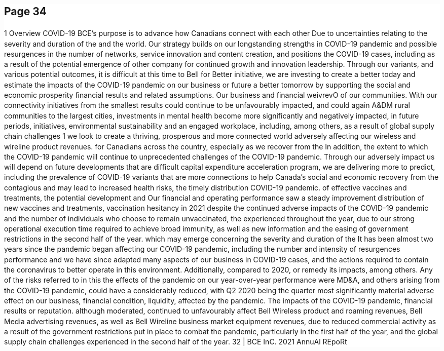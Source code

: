 ## Page 34

1 Overview
COVID-19
BCE’s purpose is to advance how Canadians connect with each other Due to uncertainties relating to the severity and duration of the
and the world. Our strategy builds on our longstanding strengths in COVID-19 pandemic and possible resurgences in the number of
networks, service innovation and content creation, and positions the COVID-19 cases, including as a result of the potential emergence of other
company for continued growth and innovation leadership. Through our variants, and various potential outcomes, it is difficult at this time to
Bell for Better initiative, we are investing to create a better today and estimate the impacts of the COVID-19 pandemic on our business or future
a better tomorrow by supporting the social and economic prosperity financial results and related assumptions. Our business and financial weivrevO
of our communities. With our connectivity initiatives from the smallest results could continue to be unfavourably impacted, and could again A&DM
rural communities to the largest cities, investments in mental health become more significantly and negatively impacted, in future periods,
initiatives, environmental sustainability and an engaged workplace, including, among others, as a result of global supply chain challenges 1
we look to create a thriving, prosperous and more connected world adversely affecting our wireless and wireline product revenues.
for Canadians across the country, especially as we recover from the
In addition, the extent to which the COVID-19 pandemic will continue to
unprecedented challenges of the COVID-19 pandemic. Through our
adversely impact us will depend on future developments that are difficult
capital expenditure acceleration program, we are delivering more
to predict, including the prevalence of COVID-19 variants that are more
connections to help Canada’s social and economic recovery from the
contagious and may lead to increased health risks, the timely distribution
COVID-19 pandemic.
of effective vaccines and treatments, the potential development and
Our financial and operating performance saw a steady improvement distribution of new vaccines and treatments, vaccination hesitancy
in 2021 despite the continued adverse impacts of the COVID-19 pandemic and the number of individuals who choose to remain unvaccinated, the
experienced throughout the year, due to our strong operational execution time required to achieve broad immunity, as well as new information
and the easing of government restrictions in the second half of the year. which may emerge concerning the severity and duration of the
It has been almost two years since the pandemic began affecting our COVID-19 pandemic, including the number and intensity of resurgences
performance and we have since adapted many aspects of our business in COVID-19 cases, and the actions required to contain the coronavirus
to better operate in this environment. Additionally, compared to 2020, or remedy its impacts, among others. Any of the risks referred to in this
the effects of the pandemic on our year-over-year performance were MD&A, and others arising from the COVID-19 pandemic, could have a
considerably reduced, with Q2 2020 being the quarter most significantly material adverse effect on our business, financial condition, liquidity,
affected by the pandemic. The impacts of the COVID-19 pandemic, financial results or reputation.
although moderated, continued to unfavourably affect Bell Wireless
product and roaming revenues, Bell Media advertising revenues, as well
as Bell Wireline business market equipment revenues, due to reduced
commercial activity as a result of the government restrictions put in
place to combat the pandemic, particularly in the first half of the year,
and the global supply chain challenges experienced in the second
half of the year.
32 | BCE InC. 2021 AnnuAl REpoRt

